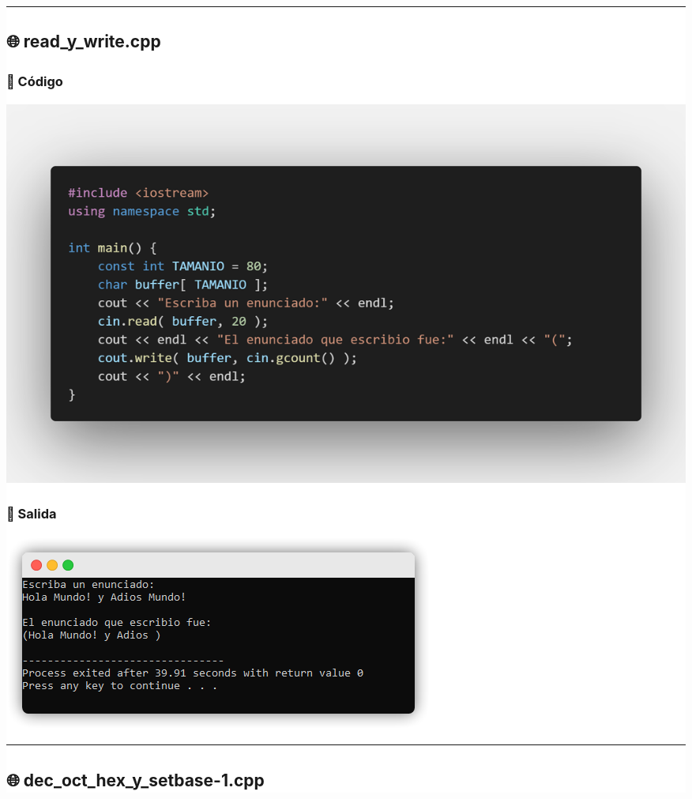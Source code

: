 
---

## :globe_with_meridians: read_y_write.cpp

### :file_folder: Código
![](images/code_read_y_write.png)

### :open_file_folder: Salida
![](images/salida_read_y_write.png)

---

## :globe_with_meridians: dec_oct_hex_y_setbase-1.cpp
